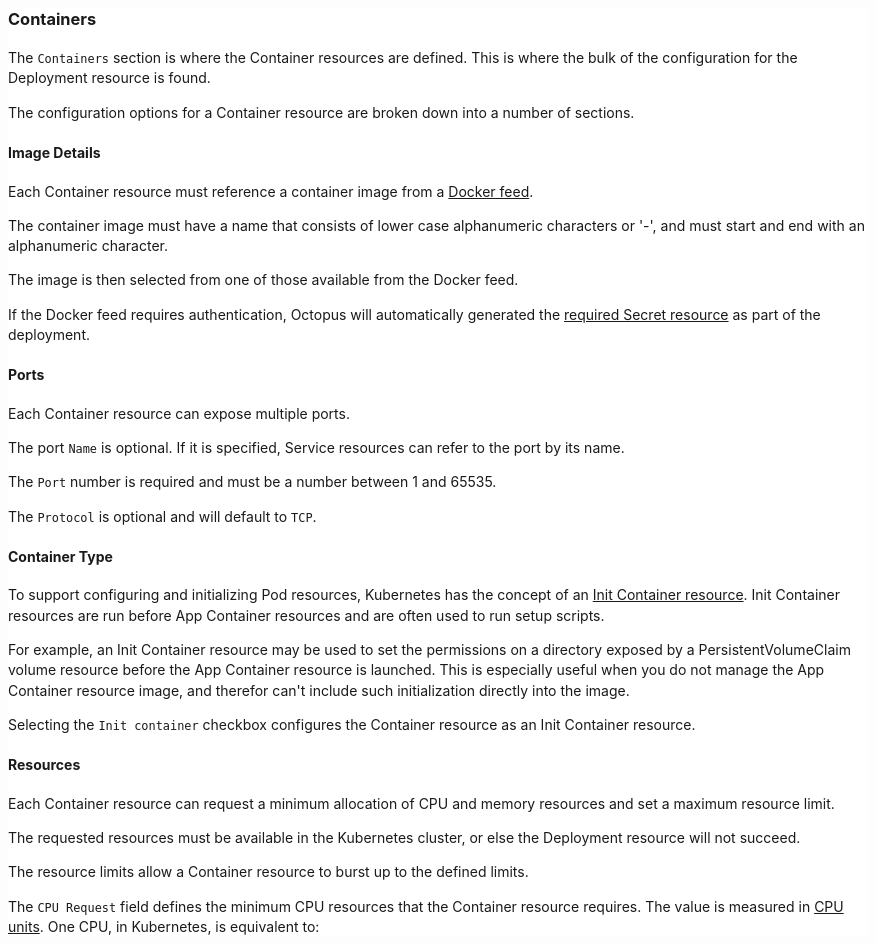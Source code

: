 ### Containers

The `Containers` section is where the Container resources are defined. This is where the bulk of the configuration for the Deployment resource is found.

The configuration options for a Container resource are broken down into a number of sections.

#### Image Details

Each Container resource must reference a container image from a [Docker feed](https://octopus.com/docs/packaging-applications/package-repositories/registries).

The container image must have a name that consists of lower case alphanumeric characters or '-', and must start and end with an alphanumeric character.

The image is then selected from one of those available from the Docker feed.

If the Docker feed requires authentication, Octopus will automatically generated the [required Secret resource](http://g.octopushq.com/KubernetesPrivateRegistry) as part of the deployment.

#### Ports

Each Container resource can expose multiple ports.

The port `Name` is optional. If it is specified, Service resources can refer to the port by its name.

The `Port` number is required and must be a number between 1 and 65535.

The `Protocol` is optional and will default to `TCP`.

#### Container Type

To support configuring and initializing Pod resources, Kubernetes has the concept of an [Init Container resource](http://g.octopushq.com/KubernetesInitContainer). Init Container resources are run before App Container resources and are often used to run setup scripts.

For example, an Init Container resource may be used to set the permissions on a directory exposed by a PersistentVolumeClaim volume resource before the App Container resource is launched. This is especially useful when you do not manage the App Container resource image, and therefor can't include such initialization directly into the image.

Selecting the `Init container` checkbox configures the Container resource as an Init Container resource.

#### Resources

Each Container resource can request a minimum allocation of CPU and memory resources and set a maximum resource limit.

The requested resources must be available in the Kubernetes cluster, or else the Deployment resource will not succeed.

The resource limits allow a Container resource to burst up to the defined limits.

The `CPU Request` field defines the minimum CPU resources that the Container resource requires. The value is measured in [CPU units](http://g.octopushq.com/KubernetesCpuUnits). One CPU, in Kubernetes, is equivalent to:
